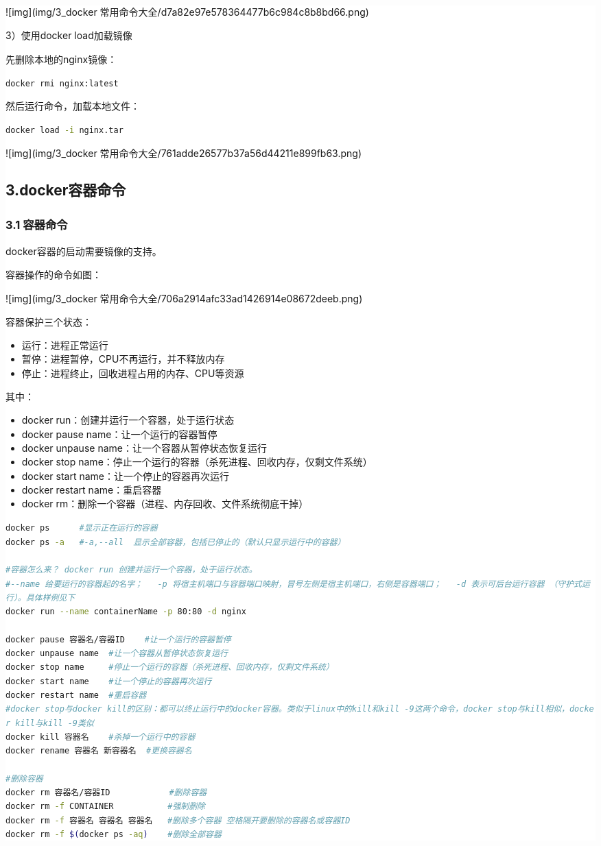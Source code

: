![img](img/3_docker 常用命令大全/d7a82e97e578364477b6c984c8b8bd66.png)

3）使用docker load加载镜像

先删除本地的nginx镜像：

```sh
docker rmi nginx:latest
```

然后运行命令，加载本地文件：

```sh
docker load -i nginx.tar
```

![img](img/3_docker 常用命令大全/761adde26577b37a56d44211e899fb63.png)

## 3.docker容器命令

### 3.1 容器命令

docker容器的启动需要镜像的支持。

容器操作的命令如图：

![img](img/3_docker 常用命令大全/706a2914afc33ad1426914e08672deeb.png)

容器保护三个状态：

- 运行：进程正常运行
- 暂停：进程暂停，CPU不再运行，并不释放内存
- 停止：进程终止，回收进程占用的内存、CPU等资源

其中：

- docker run：创建并运行一个容器，处于运行状态
- docker pause name：让一个运行的容器暂停
- docker unpause name：让一个容器从暂停状态恢复运行
- docker stop name：停止一个运行的容器（杀死进程、回收内存，仅剩文件系统）
- docker start name：让一个停止的容器再次运行
- docker restart name：重启容器
- docker rm：删除一个容器（进程、内存回收、文件系统彻底干掉）

```sh
docker ps      #显示正在运行的容器
docker ps -a   #-a,--all  显示全部容器，包括已停止的（默认只显示运行中的容器）

#容器怎么来？ docker run 创建并运行一个容器，处于运行状态。
#--name 给要运行的容器起的名字；   -p 将宿主机端口与容器端口映射，冒号左侧是宿主机端口，右侧是容器端口；   -d 表示可后台运行容器 （守护式运行）。具体样例见下
docker run --name containerName -p 80:80 -d nginx   

docker pause 容器名/容器ID    #让一个运行的容器暂停
docker unpause name  #让一个容器从暂停状态恢复运行
docker stop name     #停止一个运行的容器（杀死进程、回收内存，仅剩文件系统）
docker start name    #让一个停止的容器再次运行
docker restart name  #重启容器
#docker stop与docker kill的区别：都可以终止运行中的docker容器。类似于linux中的kill和kill -9这两个命令，docker stop与kill相似，docker kill与kill -9类似
docker kill 容器名    #杀掉一个运行中的容器
docker rename 容器名 新容器名  #更换容器名

#删除容器
docker rm 容器名/容器ID            #删除容器  
docker rm -f CONTAINER           #强制删除
docker rm -f 容器名 容器名 容器名   #删除多个容器 空格隔开要删除的容器名或容器ID
docker rm -f $(docker ps -aq)    #删除全部容器

```